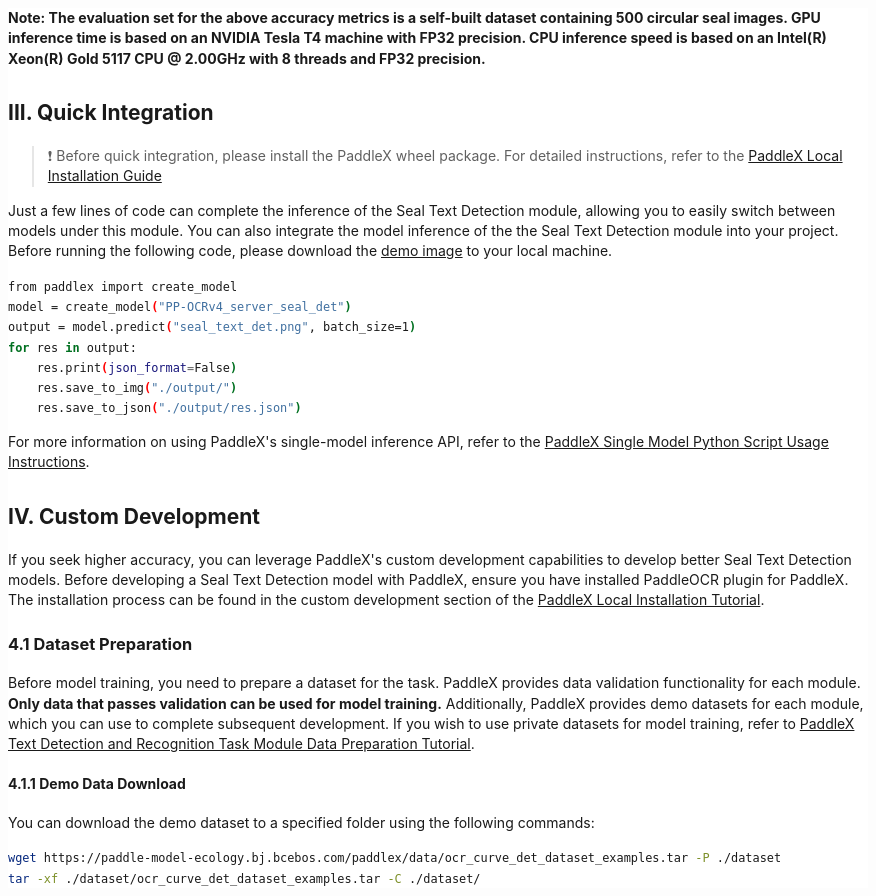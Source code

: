 <b>Note: The evaluation set for the above accuracy metrics is a self-built dataset containing 500 circular seal images. GPU inference time is based on an NVIDIA Tesla T4 machine with FP32 precision. CPU inference speed is based on an Intel(R) Xeon(R) Gold 5117 CPU @ 2.00GHz with 8 threads and FP32 precision.</b>


## III. Quick Integration
> ❗ Before quick integration, please install the PaddleX wheel package. For detailed instructions, refer to the [PaddleX Local Installation Guide](../../../installation/installation.en.md)


Just a few lines of code can complete the inference of the Seal Text Detection module, allowing you to easily switch between models under this module. You can also integrate the model inference of the the Seal Text Detection module into your project. Before running the following code, please download the [demo image](https://paddle-model-ecology.bj.bcebos.com/paddlex/imgs/demo_image/seal_text_det.png) to your local machine.

```bash
from paddlex import create_model
model = create_model("PP-OCRv4_server_seal_det")
output = model.predict("seal_text_det.png", batch_size=1)
for res in output:
    res.print(json_format=False)
    res.save_to_img("./output/")
    res.save_to_json("./output/res.json")
```
For more information on using PaddleX's single-model inference API, refer to the [PaddleX Single Model Python Script Usage Instructions](../../instructions/model_python_API.en.md).

## IV. Custom Development

If you seek higher accuracy, you can leverage PaddleX's custom development capabilities to develop better Seal Text Detection models. Before developing a Seal Text Detection model with PaddleX, ensure you have installed PaddleOCR plugin for PaddleX. The installation process can be found in the custom development section of the [PaddleX Local Installation Tutorial](../../../installation/installation.en.md).

### 4.1 Dataset Preparation

Before model training, you need to prepare a dataset for the task. PaddleX provides data validation functionality for each module. <b>Only data that passes validation can be used for model training.</b> Additionally, PaddleX provides demo datasets for each module, which you can use to complete subsequent development. If you wish to use private datasets for model training, refer to [PaddleX Text Detection and Recognition Task Module Data Preparation Tutorial](../../../data_annotations/ocr_modules/text_detection_recognition.en.md).

#### 4.1.1 Demo Data Download

You can download the demo dataset to a specified folder using the following commands:

```bash
wget https://paddle-model-ecology.bj.bcebos.com/paddlex/data/ocr_curve_det_dataset_examples.tar -P ./dataset
tar -xf ./dataset/ocr_curve_det_dataset_examples.tar -C ./dataset/
```
